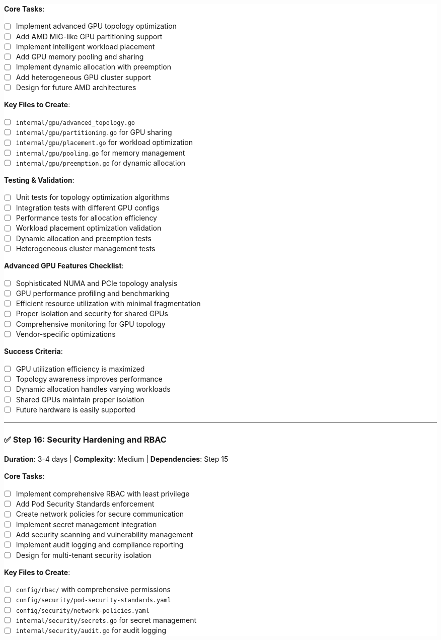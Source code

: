 **Core Tasks**:
- [ ] Implement advanced GPU topology optimization
- [ ] Add AMD MIG-like GPU partitioning support
- [ ] Implement intelligent workload placement
- [ ] Add GPU memory pooling and sharing
- [ ] Implement dynamic allocation with preemption
- [ ] Add heterogeneous GPU cluster support
- [ ] Design for future AMD architectures

**Key Files to Create**:
- [ ] `internal/gpu/advanced_topology.go`
- [ ] `internal/gpu/partitioning.go` for GPU sharing
- [ ] `internal/gpu/placement.go` for workload optimization
- [ ] `internal/gpu/pooling.go` for memory management
- [ ] `internal/gpu/preemption.go` for dynamic allocation

**Testing & Validation**:
- [ ] Unit tests for topology optimization algorithms
- [ ] Integration tests with different GPU configs
- [ ] Performance tests for allocation efficiency
- [ ] Workload placement optimization validation
- [ ] Dynamic allocation and preemption tests
- [ ] Heterogeneous cluster management tests

**Advanced GPU Features Checklist**:
- [ ] Sophisticated NUMA and PCIe topology analysis
- [ ] GPU performance profiling and benchmarking
- [ ] Efficient resource utilization with minimal fragmentation
- [ ] Proper isolation and security for shared GPUs
- [ ] Comprehensive monitoring for GPU topology
- [ ] Vendor-specific optimizations

**Success Criteria**:
- [ ] GPU utilization efficiency is maximized
- [ ] Topology awareness improves performance
- [ ] Dynamic allocation handles varying workloads
- [ ] Shared GPUs maintain proper isolation
- [ ] Future hardware is easily supported

---

### ✅ Step 16: Security Hardening and RBAC
**Duration**: 3-4 days | **Complexity**: Medium | **Dependencies**: Step 15

**Core Tasks**:
- [ ] Implement comprehensive RBAC with least privilege
- [ ] Add Pod Security Standards enforcement
- [ ] Create network policies for secure communication
- [ ] Implement secret management integration
- [ ] Add security scanning and vulnerability management
- [ ] Implement audit logging and compliance reporting
- [ ] Design for multi-tenant security isolation

**Key Files to Create**:
- [ ] `config/rbac/` with comprehensive permissions
- [ ] `config/security/pod-security-standards.yaml`
- [ ] `config/security/network-policies.yaml`
- [ ] `internal/security/secrets.go` for secret management
- [ ] `internal/security/audit.go` for audit logging
